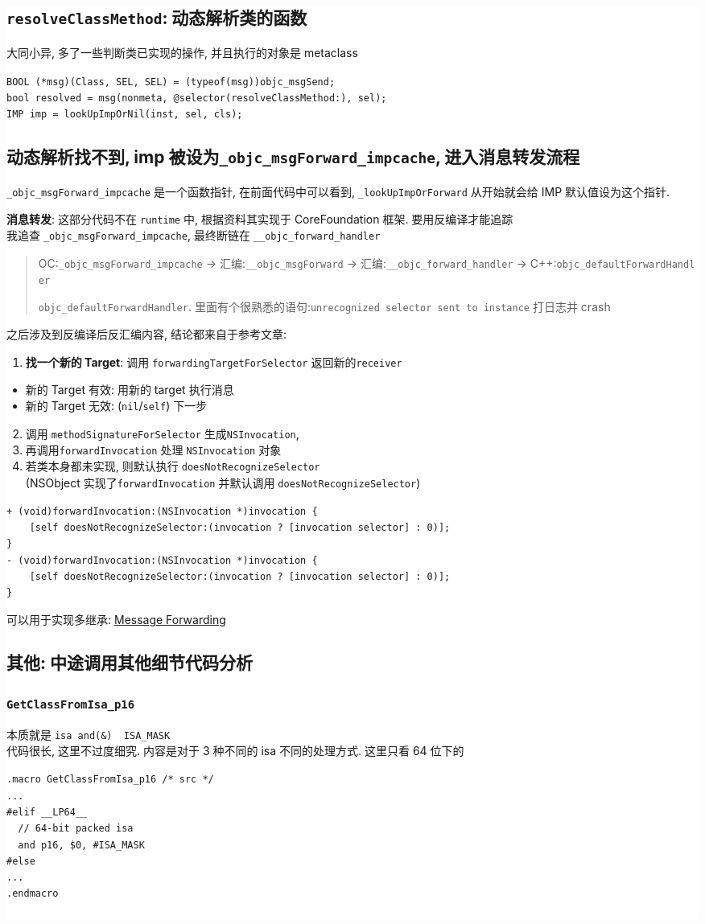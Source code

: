 ## `resolveClassMethod`: 动态解析类的函数  
大同小异, 多了一些判断类已实现的操作, 并且执行的对象是 metaclass  
```objc  
BOOL (*msg)(Class, SEL, SEL) = (typeof(msg))objc_msgSend;  
bool resolved = msg(nonmeta, @selector(resolveClassMethod:), sel);  
IMP imp = lookUpImpOrNil(inst, sel, cls);  
```  
  
## 动态解析找不到, imp 被设为`_objc_msgForward_impcache`, 进入消息转发流程  
`_objc_msgForward_impcache` 是一个函数指针, 在前面代码中可以看到, `_lookUpImpOrForward` 从开始就会给 IMP 默认值设为这个指针.  
  
**消息转发**: 这部分代码不在 `runtime` 中, 根据资料其实现于 CoreFoundation 框架. 要用反编译才能追踪  
我追查 `_objc_msgForward_impcache`, 最终断链在 `__objc_forward_handler`  
> OC:`_objc_msgForward_impcache` -> 汇编:`__objc_msgForward` -> 汇编:`__objc_forward_handler` -> C++:`objc_defaultForwardHandler`    
>     
> `objc_defaultForwardHandler`. 里面有个很熟悉的语句:`unrecognized selector sent to instance` 打日志并 crash    
  
之后涉及到反编译后反汇编内容, 结论都来自于参考文章:  
1. **找一个新的 Target**: 调用 `forwardingTargetForSelector` 返回新的`receiver`  
* 新的 Target 有效: 用新的 target 执行消息  
* 新的 Target 无效: (`nil`/`self`) 下一步  
2. 调用 `methodSignatureForSelector` 生成`NSInvocation`,   
3. 再调用`forwardInvocation` 处理 `NSInvocation` 对象  
4. 若类本身都未实现, 则默认执行 `doesNotRecognizeSelector `  
(NSObject 实现了`forwardInvocation` 并默认调用 `doesNotRecognizeSelector`)  
```objc  
+ (void)forwardInvocation:(NSInvocation *)invocation {  
    [self doesNotRecognizeSelector:(invocation ? [invocation selector] : 0)];  
}  
- (void)forwardInvocation:(NSInvocation *)invocation {  
    [self doesNotRecognizeSelector:(invocation ? [invocation selector] : 0)];  
}  
```  
  
可以用于实现多继承: [Message Forwarding](https://developer.apple.com/library/archive/documentation/Cocoa/Conceptual/ObjCRuntimeGuide/Articles/ocrtForwarding.html#//apple_ref/doc/uid/TP40008048-CH105-SW11)  
  
  
## 其他: 中途调用其他细节代码分析  
### `GetClassFromIsa_p16`  
本质就是 `isa and(&)  ISA_MASK`  
代码很长, 这里不过度细究. 内容是对于 3 种不同的 isa 不同的处理方式. 这里只看 64 位下的  
```  
.macro GetClassFromIsa_p16 /* src */  
...  
#elif __LP64__  
  // 64-bit packed isa  
  and p16, $0, #ISA_MASK  
#else  
...  
.endmacro  
  
```  
  